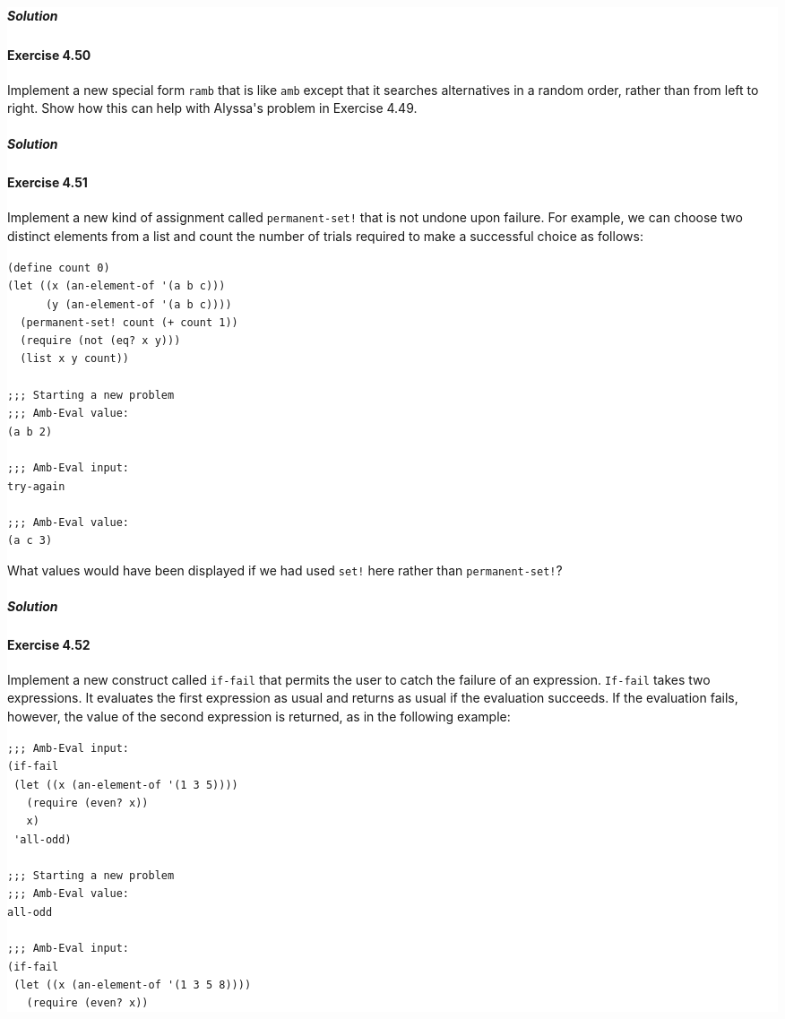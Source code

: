 ##### Solution

#### Exercise 4.50

Implement a new special form
`ramb` that is like `amb` except that it searches alternatives in a
random order, rather than from left to right.  Show how this can help with
Alyssa's problem in Exercise 4.49.

##### Solution

#### Exercise 4.51

Implement a new kind of
assignment called `permanent-set!` that is not undone upon failure.  For
example, we can choose two distinct elements from a list and count the number
of trials required to make a successful choice as follows:

```rkt
(define count 0)
(let ((x (an-element-of '(a b c)))
      (y (an-element-of '(a b c))))
  (permanent-set! count (+ count 1))
  (require (not (eq? x y)))
  (list x y count))

;;; Starting a new problem
;;; Amb-Eval value:
(a b 2)

;;; Amb-Eval input:
try-again

;;; Amb-Eval value:
(a c 3)
```

What values would have been displayed if we had used `set!` here
rather than `permanent-set!`?

##### Solution

#### Exercise 4.52

Implement a new construct called
`if-fail` that permits the user to catch the failure of an expression.
`If-fail` takes two expressions.  It evaluates the first expression as
usual and returns as usual if the evaluation succeeds.  If the evaluation
fails, however, the value of the second expression is returned, as in the
following example:

```rkt
;;; Amb-Eval input:
(if-fail 
 (let ((x (an-element-of '(1 3 5))))
   (require (even? x))
   x)
 'all-odd)

;;; Starting a new problem
;;; Amb-Eval value:
all-odd

;;; Amb-Eval input:
(if-fail
 (let ((x (an-element-of '(1 3 5 8))))
   (require (even? x))
```
